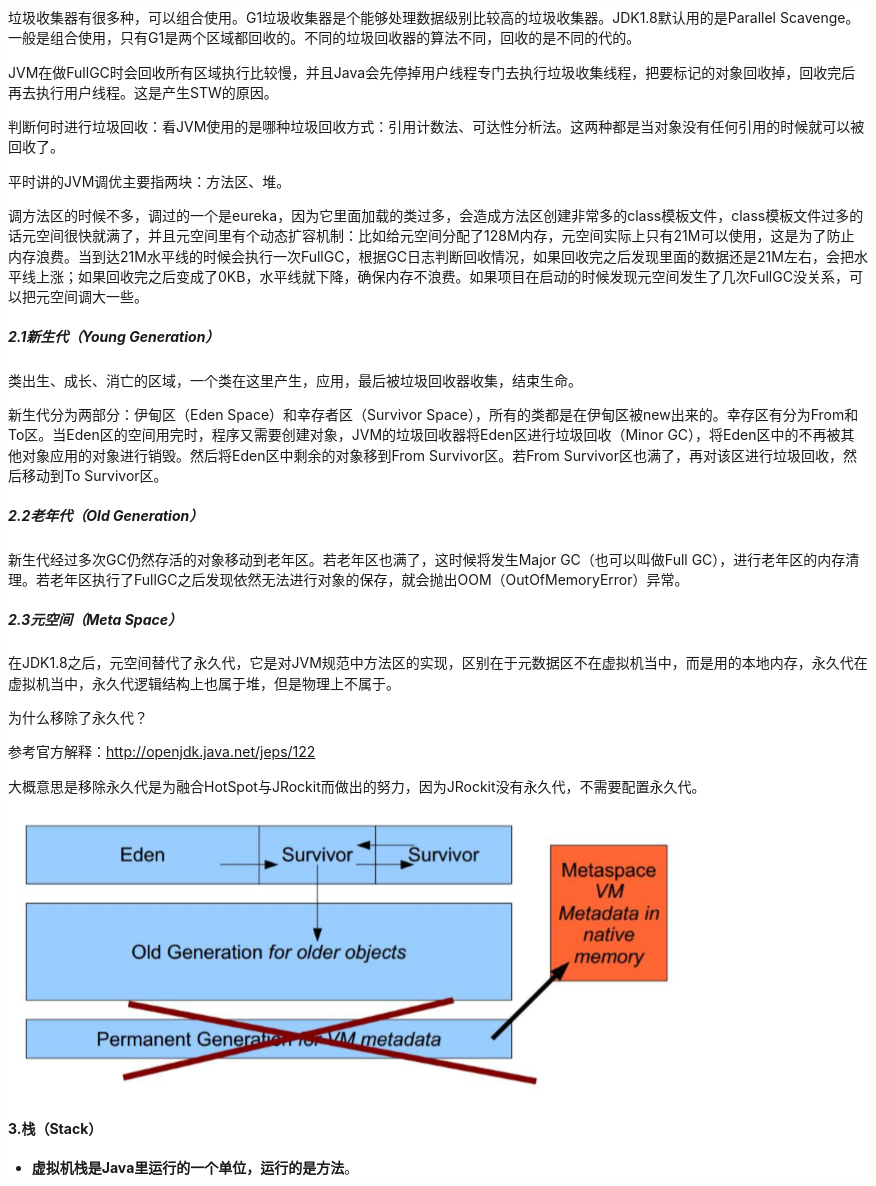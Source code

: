 垃圾收集器有很多种，可以组合使用。G1垃圾收集器是个能够处理数据级别比较高的垃圾收集器。JDK1.8默认用的是Parallel Scavenge。一般是组合使用，只有G1是两个区域都回收的。不同的垃圾回收器的算法不同，回收的是不同的代的。

JVM在做FullGC时会回收所有区域执行比较慢，并且Java会先停掉用户线程专门去执行垃圾收集线程，把要标记的对象回收掉，回收完后再去执行用户线程。这是产生STW的原因。

判断何时进行垃圾回收：看JVM使用的是哪种垃圾回收方式：引用计数法、可达性分析法。这两种都是当对象没有任何引用的时候就可以被回收了。

平时讲的JVM调优主要指两块：方法区、堆。

调方法区的时候不多，调过的一个是eureka，因为它里面加载的类过多，会造成方法区创建非常多的class模板文件，class模板文件过多的话元空间很快就满了，并且元空间里有个动态扩容机制：比如给元空间分配了128M内存，元空间实际上只有21M可以使用，这是为了防止内存浪费。当到达21M水平线的时候会执行一次FullGC，根据GC日志判断回收情况，如果回收完之后发现里面的数据还是21M左右，会把水平线上涨；如果回收完之后变成了0KB，水平线就下降，确保内存不浪费。如果项目在启动的时候发现元空间发生了几次FullGC没关系，可以把元空间调大一些。



##### 2.1新生代（Young Generation）

类出生、成长、消亡的区域，一个类在这里产生，应用，最后被垃圾回收器收集，结束生命。

新生代分为两部分：伊甸区（Eden Space）和幸存者区（Survivor Space），所有的类都是在伊甸区被new出来的。幸存区有分为From和To区。当Eden区的空间用完时，程序又需要创建对象，JVM的垃圾回收器将Eden区进行垃圾回收（Minor GC），将Eden区中的不再被其他对象应用的对象进行销毁。然后将Eden区中剩余的对象移到From Survivor区。若From Survivor区也满了，再对该区进行垃圾回收，然后移动到To Survivor区。

##### 2.2老年代（Old Generation）

新生代经过多次GC仍然存活的对象移动到老年区。若老年区也满了，这时候将发生Major GC（也可以叫做Full GC），进行老年区的内存清理。若老年区执行了FullGC之后发现依然无法进行对象的保存，就会抛出OOM（OutOfMemoryError）异常。

##### 2.3元空间（Meta Space）

在JDK1.8之后，元空间替代了永久代，它是对JVM规范中方法区的实现，区别在于元数据区不在虚拟机当中，而是用的本地内存，永久代在虚拟机当中，永久代逻辑结构上也属于堆，但是物理上不属于。

为什么移除了永久代？

参考官方解释：http://openjdk.java.net/jeps/122

大概意思是移除永久代是为融合HotSpot与JRockit而做出的努力，因为JRockit没有永久代，不需要配置永久代。

![image-20191217150436871](Java%E8%99%9A%E6%8B%9F%E6%9C%BA%E5%86%85%E5%AD%98%E7%BB%93%E6%9E%84.assets/image-20191217150436871.png)

#### 3.栈（Stack）

- **虚拟机栈是Java里运行的一个单位，运行的是方法**。
